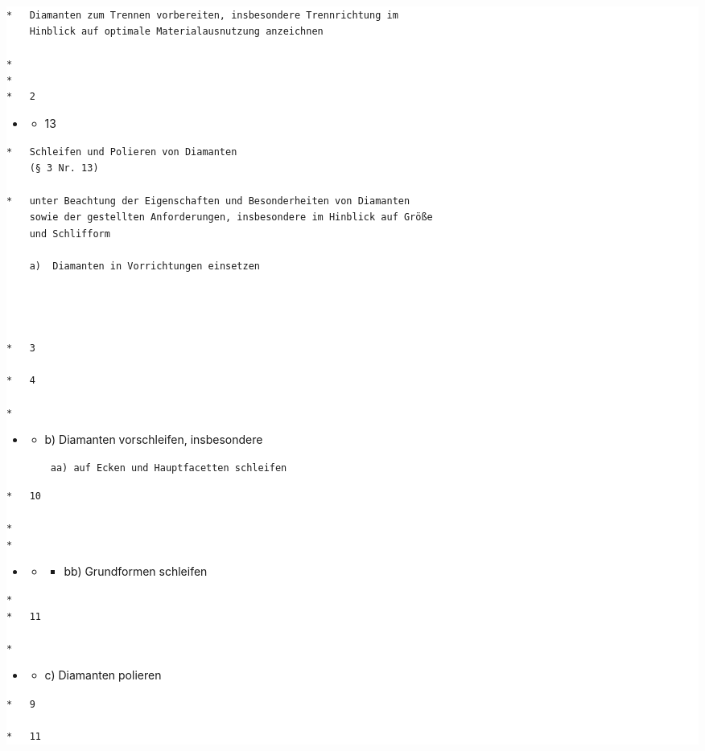     *   Diamanten zum Trennen vorbereiten, insbesondere Trennrichtung im
        Hinblick auf optimale Materialausnutzung anzeichnen

    *
    *
    *   2


*    *   13

    *   Schleifen und Polieren von Diamanten
        (§ 3 Nr. 13)

    *   unter Beachtung der Eigenschaften und Besonderheiten von Diamanten
        sowie der gestellten Anforderungen, insbesondere im Hinblick auf Größe
        und Schlifform

        a)  Diamanten in Vorrichtungen einsetzen




    *   3

    *   4

    *

*    *
        b)  Diamanten vorschleifen, insbesondere

            aa) auf Ecken und Hauptfacetten schleifen







    *   10

    *
    *

*    *
        *
            bb) Grundformen schleifen







    *
    *   11

    *

*    *
        c)  Diamanten polieren




    *   9

    *   11
